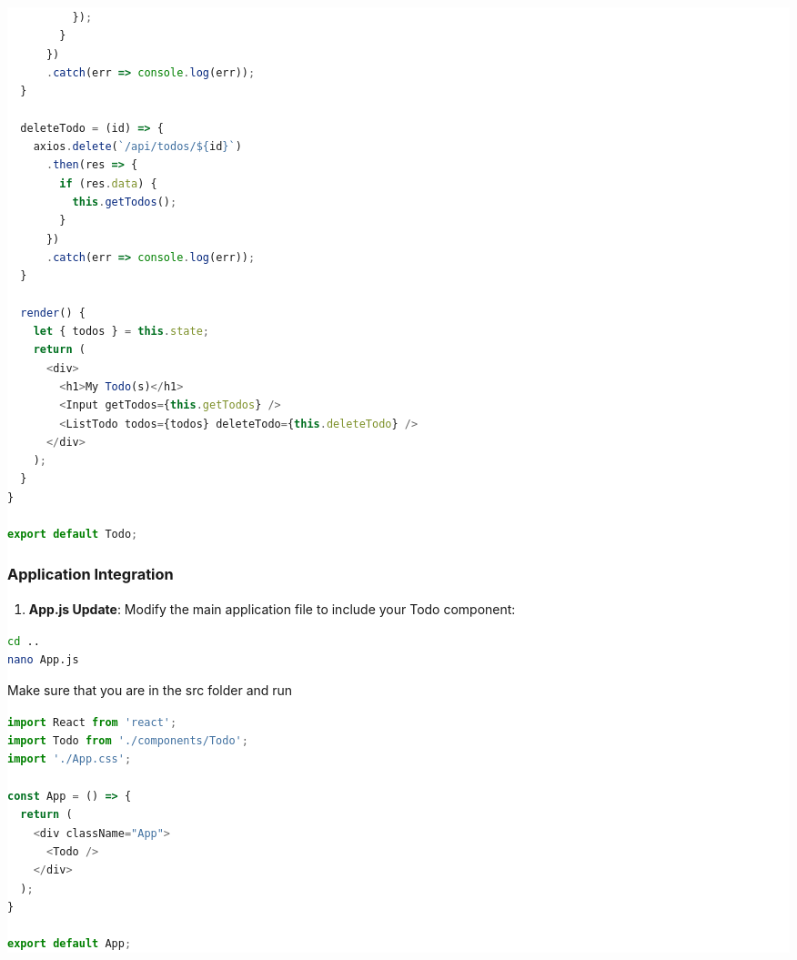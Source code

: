 ```javascript
          });
        }
      })
      .catch(err => console.log(err));
  }

  deleteTodo = (id) => {
    axios.delete(`/api/todos/${id}`)
      .then(res => {
        if (res.data) {
          this.getTodos();
        }
      })
      .catch(err => console.log(err));
  }

  render() {
    let { todos } = this.state;
    return (
      <div>
        <h1>My Todo(s)</h1>
        <Input getTodos={this.getTodos} />
        <ListTodo todos={todos} deleteTodo={this.deleteTodo} />
      </div>
    );
  }
}

export default Todo;
```

### Application Integration

1. **App.js Update**: Modify the main application file to include your Todo component:

```bash
cd ..
nano App.js
```
Make sure that you are in the src folder and run

```javascript
import React from 'react';
import Todo from './components/Todo';
import './App.css';

const App = () => {
  return (
    <div className="App">
      <Todo />
    </div>
  );
}

export default App;
```
